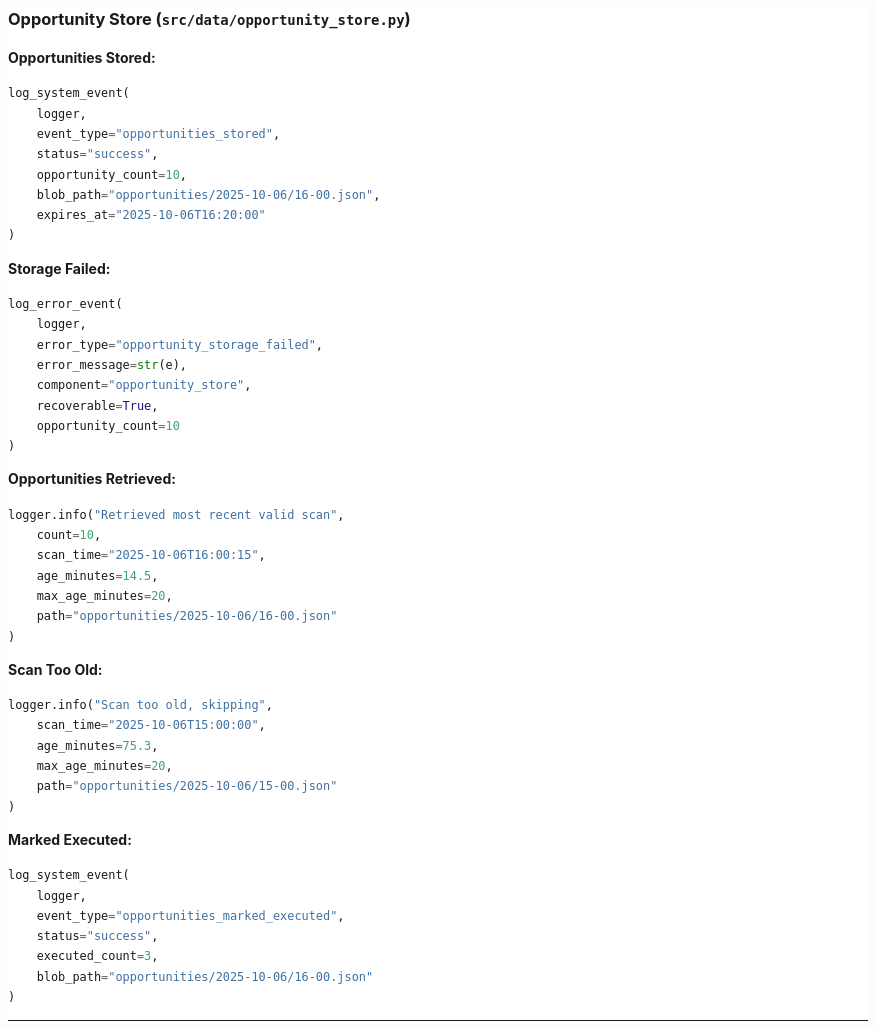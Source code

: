 
### Opportunity Store (`src/data/opportunity_store.py`)

**Opportunities Stored:**
```python
log_system_event(
    logger,
    event_type="opportunities_stored",
    status="success",
    opportunity_count=10,
    blob_path="opportunities/2025-10-06/16-00.json",
    expires_at="2025-10-06T16:20:00"
)
```

**Storage Failed:**
```python
log_error_event(
    logger,
    error_type="opportunity_storage_failed",
    error_message=str(e),
    component="opportunity_store",
    recoverable=True,
    opportunity_count=10
)
```

**Opportunities Retrieved:**
```python
logger.info("Retrieved most recent valid scan",
    count=10,
    scan_time="2025-10-06T16:00:15",
    age_minutes=14.5,
    max_age_minutes=20,
    path="opportunities/2025-10-06/16-00.json"
)
```

**Scan Too Old:**
```python
logger.info("Scan too old, skipping",
    scan_time="2025-10-06T15:00:00",
    age_minutes=75.3,
    max_age_minutes=20,
    path="opportunities/2025-10-06/15-00.json"
)
```

**Marked Executed:**
```python
log_system_event(
    logger,
    event_type="opportunities_marked_executed",
    status="success",
    executed_count=3,
    blob_path="opportunities/2025-10-06/16-00.json"
)
```

---